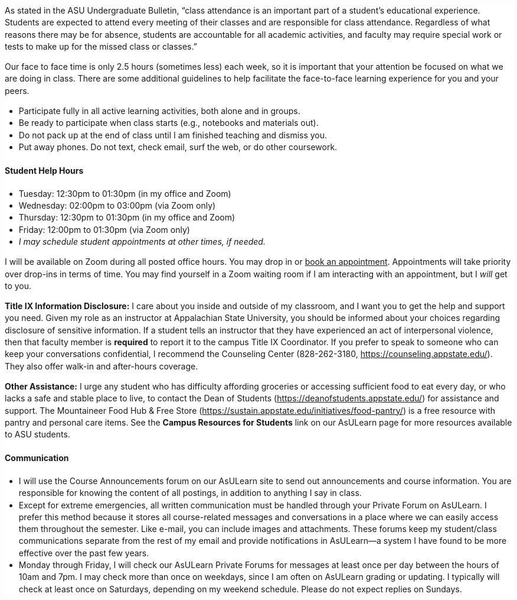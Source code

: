 As stated in the ASU Undergraduate Bulletin, “class attendance is an important part of a student’s educational experience. Students are expected to attend every meeting of their classes and are responsible for class attendance. Regardless of what reasons there may be for absence, students are accountable for all academic activities, and faculty may require special work or tests to make up for the missed class or classes.”

Our face to face time is only 2.5 hours (sometimes less) each week, so it is important that your attention be focused on what we are doing in class. There are some additional guidelines to help facilitate the face-to-face learning experience for you and your peers.

* Participate fully in all active learning activities, both alone and in groups.
* Be ready to participate when class starts (e.g., notebooks and materials out).
* Do not pack up at the end of class until I am finished teaching and dismiss you.
* Put away phones. Do not text, check email, surf the web, or do other coursework.

#### **Student Help Hours** 

* Tuesday: 12:30pm to 01:30pm (in my office and Zoom)
* Wednesday: 02:00pm to 03:00pm (via Zoom only)
* Thursday: 12:30pm to 01:30pm (in my office and Zoom)
* Friday: 12:00pm to 01:30pm (via Zoom only)
* *I may schedule student appointments at other times, if needed.*

I will be available on Zoom during all posted office hours. You may drop in or [book an appointment](https://calendar.google.com/calendar/u/0/selfsched?sstoken=UU0zQUk4blgtNW44fGRlZmF1bHR8Y2EyZDZmYTMxNmZjMWEwMjdiMzE0ZjQ1MmEwNDFjMmE). Appointments will take priority over drop-ins in terms of time. You may find yourself in a Zoom waiting room if I am interacting with an appointment, but I *will* get to you.

**Title IX Information Disclosure:** I care about you inside and outside of my classroom, and I want you to get the help and support you need. Given my role as an instructor at Appalachian State University, you should be informed about your choices regarding disclosure of sensitive information. If a student tells an instructor that they have experienced an act of interpersonal violence, then that faculty member is **required** to report it to the campus Title IX Coordinator. If you prefer to speak to someone who can keep your conversations confidential, I recommend the Counseling Center (828-262-3180, https://counseling.appstate.edu/). They also offer walk-in and after-hours coverage.

**Other Assistance:** I urge any student who has difficulty affording groceries or accessing sufficient food to eat every day, or who lacks a safe and stable place to live, to contact the Dean of Students (https://deanofstudents.appstate.edu/) for assistance and support. The Mountaineer Food Hub & Free Store (https://sustain.appstate.edu/initiatives/food-pantry/) is a free resource with pantry and personal care items. See the **Campus Resources for Students** link on our AsULearn page for more resources available to ASU students.

#### **Communication**  

* I will use the Course Announcements forum on our AsULearn site to send out announcements and course information. You are responsible for knowing the content of all postings, in addition to anything I say in class. 
* Except for extreme emergencies, all written communication must be handled through your Private Forum on AsULearn. I prefer this method because it stores all course-related messages and conversations in a place where we can easily access them throughout the semester. Like e-mail, you can include images and attachments. These forums keep my student/class communications separate from the rest of my email and provide notifications in AsULearn&mdash;a system I have found to be more effective over the past few years. 
* Monday through Friday, I will check our AsULearn Private Forums for messages at least once per day between the hours of 10am and 7pm. I may check more than once on weekdays, since I am often on AsULearn grading or updating. I typically will check at least once on Saturdays, depending on my weekend schedule. Please do not expect replies on Sundays.
